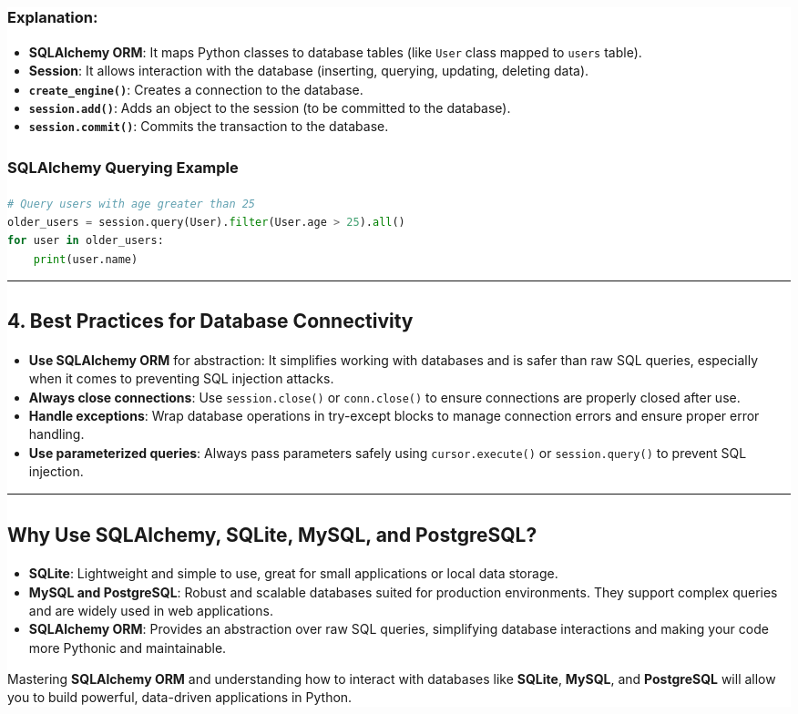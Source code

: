 ### **Explanation:**

* **SQLAlchemy ORM**: It maps Python classes to database tables (like `User` class mapped to `users` table).
* **Session**: It allows interaction with the database (inserting, querying, updating, deleting data).
* **`create_engine()`**: Creates a connection to the database.
* **`session.add()`**: Adds an object to the session (to be committed to the database).
* **`session.commit()`**: Commits the transaction to the database.

### **SQLAlchemy Querying Example**

```python
# Query users with age greater than 25
older_users = session.query(User).filter(User.age > 25).all()
for user in older_users:
    print(user.name)
```

---

## **4. Best Practices for Database Connectivity**

* **Use SQLAlchemy ORM** for abstraction: It simplifies working with databases and is safer than raw SQL queries, especially when it comes to preventing SQL injection attacks.
* **Always close connections**: Use `session.close()` or `conn.close()` to ensure connections are properly closed after use.
* **Handle exceptions**: Wrap database operations in try-except blocks to manage connection errors and ensure proper error handling.
* **Use parameterized queries**: Always pass parameters safely using `cursor.execute()` or `session.query()` to prevent SQL injection.

---

## **Why Use SQLAlchemy, SQLite, MySQL, and PostgreSQL?**

* **SQLite**: Lightweight and simple to use, great for small applications or local data storage.
* **MySQL and PostgreSQL**: Robust and scalable databases suited for production environments. They support complex queries and are widely used in web applications.
* **SQLAlchemy ORM**: Provides an abstraction over raw SQL queries, simplifying database interactions and making your code more Pythonic and maintainable.

Mastering **SQLAlchemy ORM** and understanding how to interact with databases like **SQLite**, **MySQL**, and **PostgreSQL** will allow you to build powerful, data-driven applications in Python.
